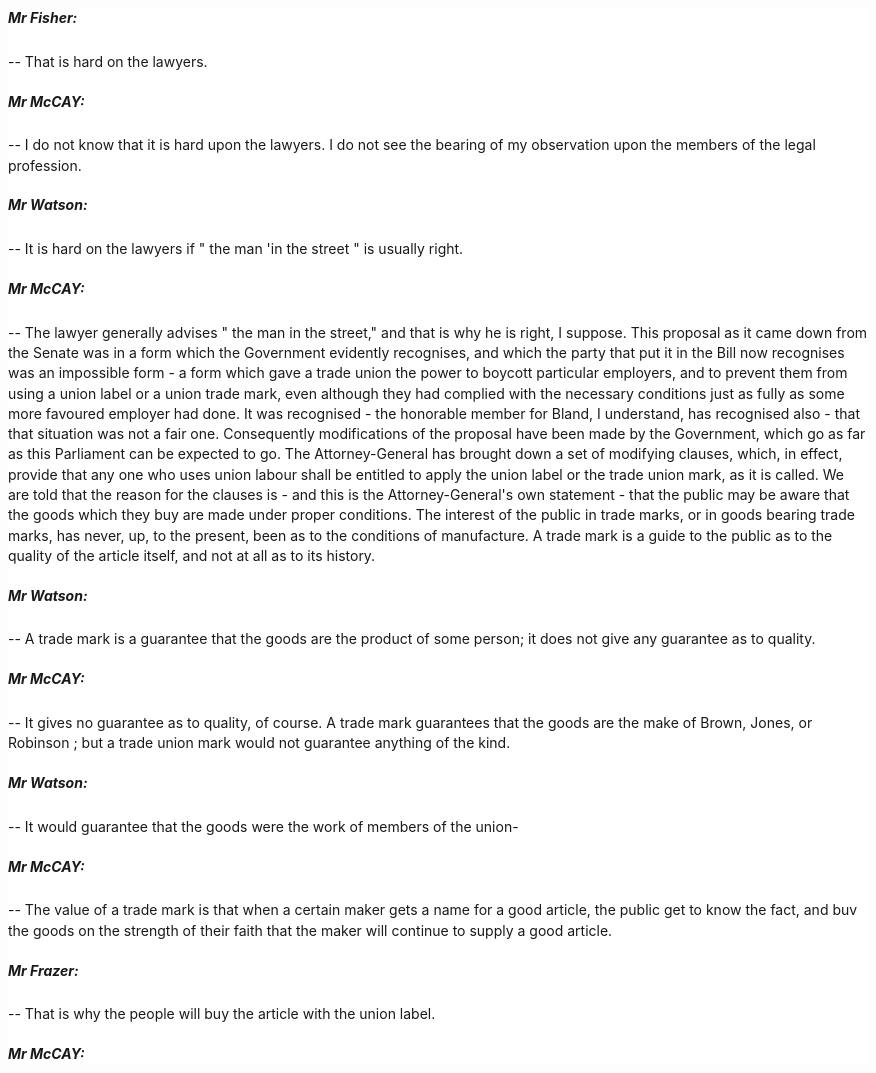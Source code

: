 ##### Mr Fisher:

--  That is hard on the lawyers. 

##### Mr McCAY:

-- I do not know that it is hard upon the lawyers. I do not see the bearing of my observation upon the members of the legal profession. 

##### Mr Watson:

--  It is hard on the lawyers if " the man 'in the street " is usually right. 

##### Mr McCAY:

-- The lawyer generally advises " the man in the street," and that is why he is right, I suppose. This proposal as it came down from the Senate was in a form which the Government evidently recognises, and which the party that put it in the Bill now recognises was an impossible form - a form which gave a trade union the power to boycott particular employers, and to prevent them from using a union label or a union trade mark, even although they had complied with the necessary conditions just as fully as some more favoured employer had done. It was recognised - the honorable member for Bland, I understand, has recognised also - that that situation was not a fair one. Consequently modifications of the proposal have been made by the Government, which go as far as this Parliament can be expected to go. The Attorney-General has brought down a set of modifying clauses, which, in effect, provide that any one who uses union labour shall be entitled to apply the union label or the trade union mark, as it is called. We are told that the reason for the clauses is - and this is the Attorney-General's own statement - that the public may be aware that the goods which they buy are made under proper conditions. The interest of the public in trade marks, or in goods bearing trade marks, has never, up, to the present, been as to the conditions of manufacture. A trade mark is a guide to the public as to the quality of the article itself, and not at all as to its history. 

##### Mr Watson:

--  A trade mark is a guarantee that the goods are the product of some person; it does not give any guarantee as to quality. 

##### Mr McCAY:

-- It gives no guarantee as to quality, of course. A trade mark guarantees that the goods are the make of Brown, Jones, or Robinson ; but a trade union mark would not guarantee anything of the kind. 

##### Mr Watson:

--  It would guarantee that the goods were the work of members of the union- 

##### Mr McCAY:

-- The value of a trade mark is that when a certain maker gets a name for a good article, the public get to know the fact, and buv the goods on the strength of their faith that the maker will continue to supply a good article. 

##### Mr Frazer:

--  That is why the people will buy the article with the union label. 

##### Mr McCAY:
